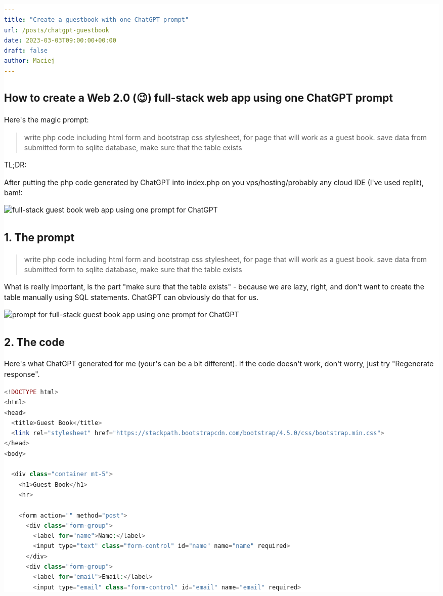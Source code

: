 ```yaml
---
title: "Create a guestbook with one ChatGPT prompt"
url: /posts/chatgpt-guestbook
date: 2023-03-03T09:00:00+00:00
draft: false
author: Maciej
---
```


## How to create a Web 2.0 (😉) full-stack web app using one ChatGPT prompt

Here's the magic prompt: 
> write php code including html form and bootstrap css stylesheet, 
for page that will work as a guest book. save data from submitted form to sqlite database, make sure that the table exists

TL;DR:

After putting the php code generated by ChatGPT into index.php on you vps/hosting/probably any cloud IDE (I've used replit), bam!: 

<img width="883" alt="full-stack guest book web app using one prompt for ChatGPT" src="https://user-images.githubusercontent.com/7100099/222671767-f26bbab3-cfb8-4aef-924c-9659b578139b.png">

## 1. The prompt 

> write php code including html form and bootstrap css stylesheet, 
for page that will work as a guest book. save data from submitted form to sqlite database, make sure that the table exists

What is really important, is the part "make sure that the table exists" - because we are lazy, right, and don't want to create the table manually using SQL statements. 
ChatGPT can obviously do that for us.

![prompt for full-stack guest book app using one prompt for ChatGPT](https://user-images.githubusercontent.com/7100099/222672650-f913bfce-6837-4e67-b1fd-9247e514315e.jpeg)


## 2. The code

Here's what ChatGPT generated for me (your's can be a bit different). If the code doesn't work, don't worry, just try "Regenerate response".

```php
<!DOCTYPE html>
<html>
<head>
  <title>Guest Book</title>
  <link rel="stylesheet" href="https://stackpath.bootstrapcdn.com/bootstrap/4.5.0/css/bootstrap.min.css">
</head>
<body>

  <div class="container mt-5">
    <h1>Guest Book</h1>
    <hr>

    <form action="" method="post">
      <div class="form-group">
        <label for="name">Name:</label>
        <input type="text" class="form-control" id="name" name="name" required>
      </div>
      <div class="form-group">
        <label for="email">Email:</label>
        <input type="email" class="form-control" id="email" name="email" required>
```